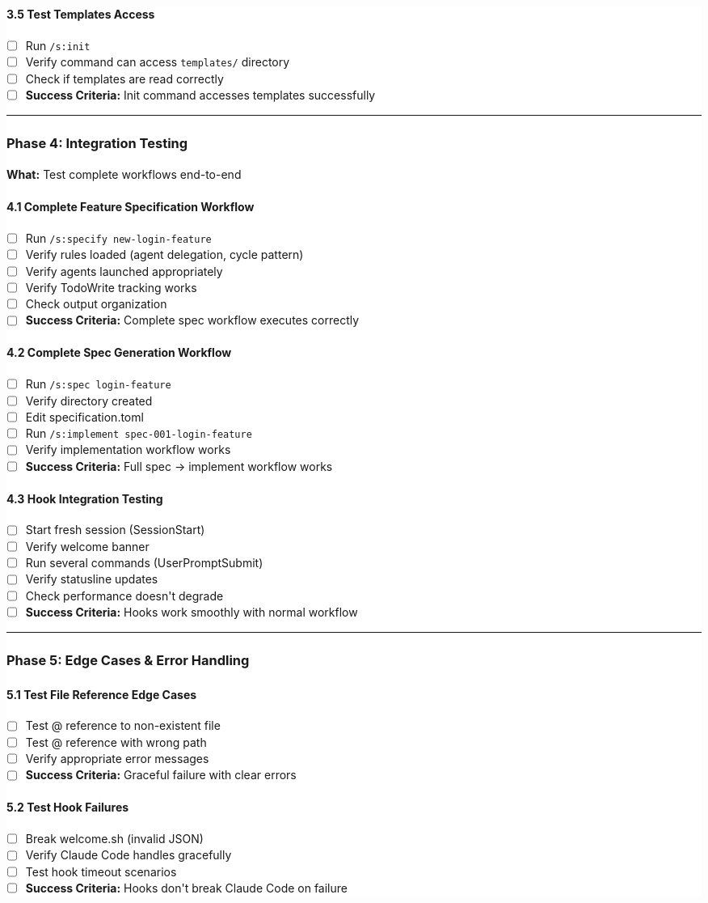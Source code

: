 #### 3.5 Test Templates Access
- [ ] Run `/s:init`
- [ ] Verify command can access `templates/` directory
- [ ] Check if templates are read correctly
- [ ] **Success Criteria:** Init command accesses templates successfully

---

### Phase 4: Integration Testing

**What:** Test complete workflows end-to-end

#### 4.1 Complete Feature Specification Workflow
- [ ] Run `/s:specify new-login-feature`
- [ ] Verify rules loaded (agent delegation, cycle pattern)
- [ ] Verify agents launched appropriately
- [ ] Verify TodoWrite tracking works
- [ ] Check output organization
- [ ] **Success Criteria:** Complete spec workflow executes correctly

#### 4.2 Complete Spec Generation Workflow
- [ ] Run `/s:spec login-feature`
- [ ] Verify directory created
- [ ] Edit specification.toml
- [ ] Run `/s:implement spec-001-login-feature`
- [ ] Verify implementation workflow works
- [ ] **Success Criteria:** Full spec → implement workflow works

#### 4.3 Hook Integration Testing
- [ ] Start fresh session (SessionStart)
- [ ] Verify welcome banner
- [ ] Run several commands (UserPromptSubmit)
- [ ] Verify statusline updates
- [ ] Check performance doesn't degrade
- [ ] **Success Criteria:** Hooks work smoothly with normal workflow

---

### Phase 5: Edge Cases & Error Handling

#### 5.1 Test File Reference Edge Cases
- [ ] Test @ reference to non-existent file
- [ ] Test @ reference with wrong path
- [ ] Verify appropriate error messages
- [ ] **Success Criteria:** Graceful failure with clear errors

#### 5.2 Test Hook Failures
- [ ] Break welcome.sh (invalid JSON)
- [ ] Verify Claude Code handles gracefully
- [ ] Test hook timeout scenarios
- [ ] **Success Criteria:** Hooks don't break Claude Code on failure
